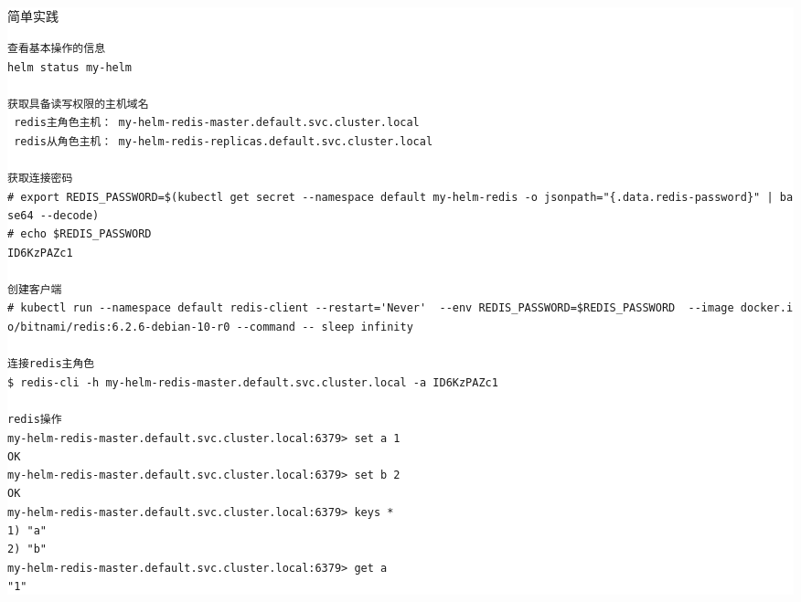 ```
```

简单实践

```
查看基本操作的信息
helm status my-helm

获取具备读写权限的主机域名
 redis主角色主机： my-helm-redis-master.default.svc.cluster.local
 redis从角色主机： my-helm-redis-replicas.default.svc.cluster.local
 
获取连接密码
# export REDIS_PASSWORD=$(kubectl get secret --namespace default my-helm-redis -o jsonpath="{.data.redis-password}" | base64 --decode)
# echo $REDIS_PASSWORD
ID6KzPAZc1

创建客户端
# kubectl run --namespace default redis-client --restart='Never'  --env REDIS_PASSWORD=$REDIS_PASSWORD  --image docker.io/bitnami/redis:6.2.6-debian-10-r0 --command -- sleep infinity

连接redis主角色
$ redis-cli -h my-helm-redis-master.default.svc.cluster.local -a ID6KzPAZc1

redis操作
my-helm-redis-master.default.svc.cluster.local:6379> set a 1
OK
my-helm-redis-master.default.svc.cluster.local:6379> set b 2
OK
my-helm-redis-master.default.svc.cluster.local:6379> keys *
1) "a"
2) "b"
my-helm-redis-master.default.svc.cluster.local:6379> get a
"1"
```